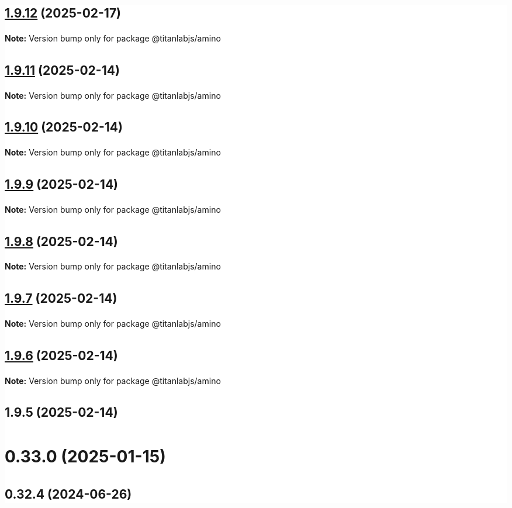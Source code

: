 ## [1.9.12](https://github.com/hyperweb-io/titanlabjs/compare/@titanlabjs/amino@1.9.11...@titanlabjs/amino@1.9.12) (2025-02-17)

**Note:** Version bump only for package @titanlabjs/amino

## [1.9.11](https://github.com/hyperweb-io/titanlabjs/compare/@titanlabjs/amino@1.9.10...@titanlabjs/amino@1.9.11) (2025-02-14)

**Note:** Version bump only for package @titanlabjs/amino

## [1.9.10](https://github.com/hyperweb-io/titanlabjs/compare/@titanlabjs/amino@1.9.9...@titanlabjs/amino@1.9.10) (2025-02-14)

**Note:** Version bump only for package @titanlabjs/amino

## [1.9.9](https://github.com/hyperweb-io/titanlabjs/compare/@titanlabjs/amino@1.9.8...@titanlabjs/amino@1.9.9) (2025-02-14)

**Note:** Version bump only for package @titanlabjs/amino

## [1.9.8](https://github.com/hyperweb-io/titanlabjs/compare/@titanlabjs/amino@1.9.7...@titanlabjs/amino@1.9.8) (2025-02-14)

**Note:** Version bump only for package @titanlabjs/amino

## [1.9.7](https://github.com/hyperweb-io/titanlabjs/compare/@titanlabjs/amino@1.9.6...@titanlabjs/amino@1.9.7) (2025-02-14)

**Note:** Version bump only for package @titanlabjs/amino

## [1.9.6](https://github.com/hyperweb-io/titanlabjs/compare/@titanlabjs/amino@1.9.5...@titanlabjs/amino@1.9.6) (2025-02-14)

**Note:** Version bump only for package @titanlabjs/amino

## 1.9.5 (2025-02-14)

# 0.33.0 (2025-01-15)

## 0.32.4 (2024-06-26)
